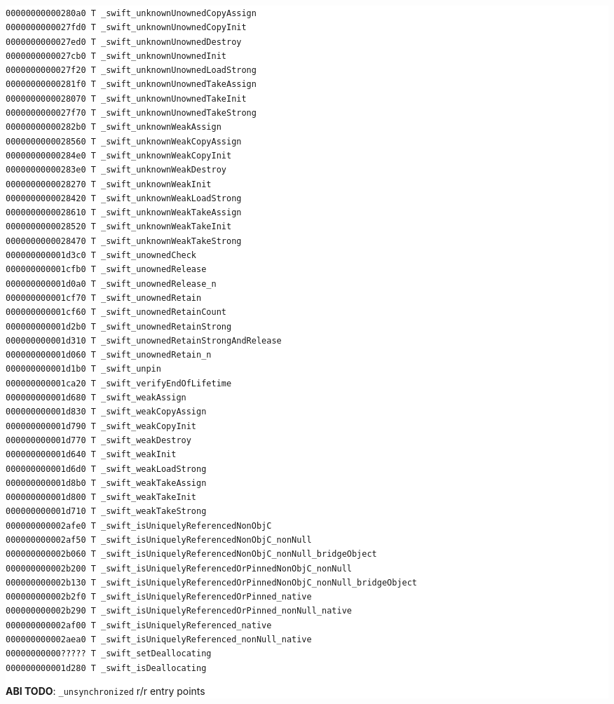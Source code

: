 ```
00000000000280a0 T _swift_unknownUnownedCopyAssign
0000000000027fd0 T _swift_unknownUnownedCopyInit
0000000000027ed0 T _swift_unknownUnownedDestroy
0000000000027cb0 T _swift_unknownUnownedInit
0000000000027f20 T _swift_unknownUnownedLoadStrong
00000000000281f0 T _swift_unknownUnownedTakeAssign
0000000000028070 T _swift_unknownUnownedTakeInit
0000000000027f70 T _swift_unknownUnownedTakeStrong
00000000000282b0 T _swift_unknownWeakAssign
0000000000028560 T _swift_unknownWeakCopyAssign
00000000000284e0 T _swift_unknownWeakCopyInit
00000000000283e0 T _swift_unknownWeakDestroy
0000000000028270 T _swift_unknownWeakInit
0000000000028420 T _swift_unknownWeakLoadStrong
0000000000028610 T _swift_unknownWeakTakeAssign
0000000000028520 T _swift_unknownWeakTakeInit
0000000000028470 T _swift_unknownWeakTakeStrong
000000000001d3c0 T _swift_unownedCheck
000000000001cfb0 T _swift_unownedRelease
000000000001d0a0 T _swift_unownedRelease_n
000000000001cf70 T _swift_unownedRetain
000000000001cf60 T _swift_unownedRetainCount
000000000001d2b0 T _swift_unownedRetainStrong
000000000001d310 T _swift_unownedRetainStrongAndRelease
000000000001d060 T _swift_unownedRetain_n
000000000001d1b0 T _swift_unpin
000000000001ca20 T _swift_verifyEndOfLifetime
000000000001d680 T _swift_weakAssign
000000000001d830 T _swift_weakCopyAssign
000000000001d790 T _swift_weakCopyInit
000000000001d770 T _swift_weakDestroy
000000000001d640 T _swift_weakInit
000000000001d6d0 T _swift_weakLoadStrong
000000000001d8b0 T _swift_weakTakeAssign
000000000001d800 T _swift_weakTakeInit
000000000001d710 T _swift_weakTakeStrong
000000000002afe0 T _swift_isUniquelyReferencedNonObjC
000000000002af50 T _swift_isUniquelyReferencedNonObjC_nonNull
000000000002b060 T _swift_isUniquelyReferencedNonObjC_nonNull_bridgeObject
000000000002b200 T _swift_isUniquelyReferencedOrPinnedNonObjC_nonNull
000000000002b130 T _swift_isUniquelyReferencedOrPinnedNonObjC_nonNull_bridgeObject
000000000002b2f0 T _swift_isUniquelyReferencedOrPinned_native
000000000002b290 T _swift_isUniquelyReferencedOrPinned_nonNull_native
000000000002af00 T _swift_isUniquelyReferenced_native
000000000002aea0 T _swift_isUniquelyReferenced_nonNull_native
00000000000????? T _swift_setDeallocating
000000000001d280 T _swift_isDeallocating
```

**ABI TODO**: `_unsynchronized` r/r entry points
